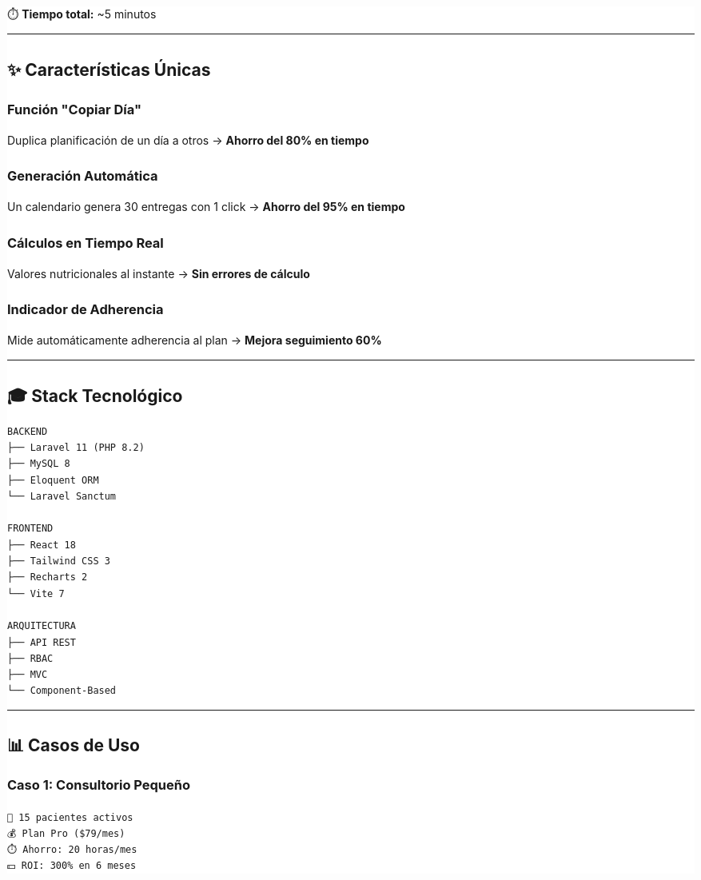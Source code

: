 ⏱️ **Tiempo total:** ~5 minutos

---

## ✨ Características Únicas

### Función "Copiar Día"
Duplica planificación de un día a otros → **Ahorro del 80% en tiempo**

### Generación Automática
Un calendario genera 30 entregas con 1 click → **Ahorro del 95% en tiempo**

### Cálculos en Tiempo Real
Valores nutricionales al instante → **Sin errores de cálculo**

### Indicador de Adherencia
Mide automáticamente adherencia al plan → **Mejora seguimiento 60%**

---

## 🎓 Stack Tecnológico

```
BACKEND
├── Laravel 11 (PHP 8.2)
├── MySQL 8
├── Eloquent ORM
└── Laravel Sanctum

FRONTEND
├── React 18
├── Tailwind CSS 3
├── Recharts 2
└── Vite 7

ARQUITECTURA
├── API REST
├── RBAC
├── MVC
└── Component-Based
```

---

## 📊 Casos de Uso

### Caso 1: Consultorio Pequeño
```
👥 15 pacientes activos
💰 Plan Pro ($79/mes)
⏱️ Ahorro: 20 horas/mes
💵 ROI: 300% en 6 meses
```
